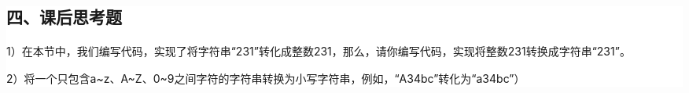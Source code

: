 



## 四、课后思考题

1）在本节中，我们编写代码，实现了将字符串“231”转化成整数231，那么，请你编写代码，实现将整数231转换成字符串“231”。

2）将一个只包含a\~z、A\~Z、0~9之间字符的字符串转换为小写字符串，例如，“A34bc”转化为“a34bc”）
